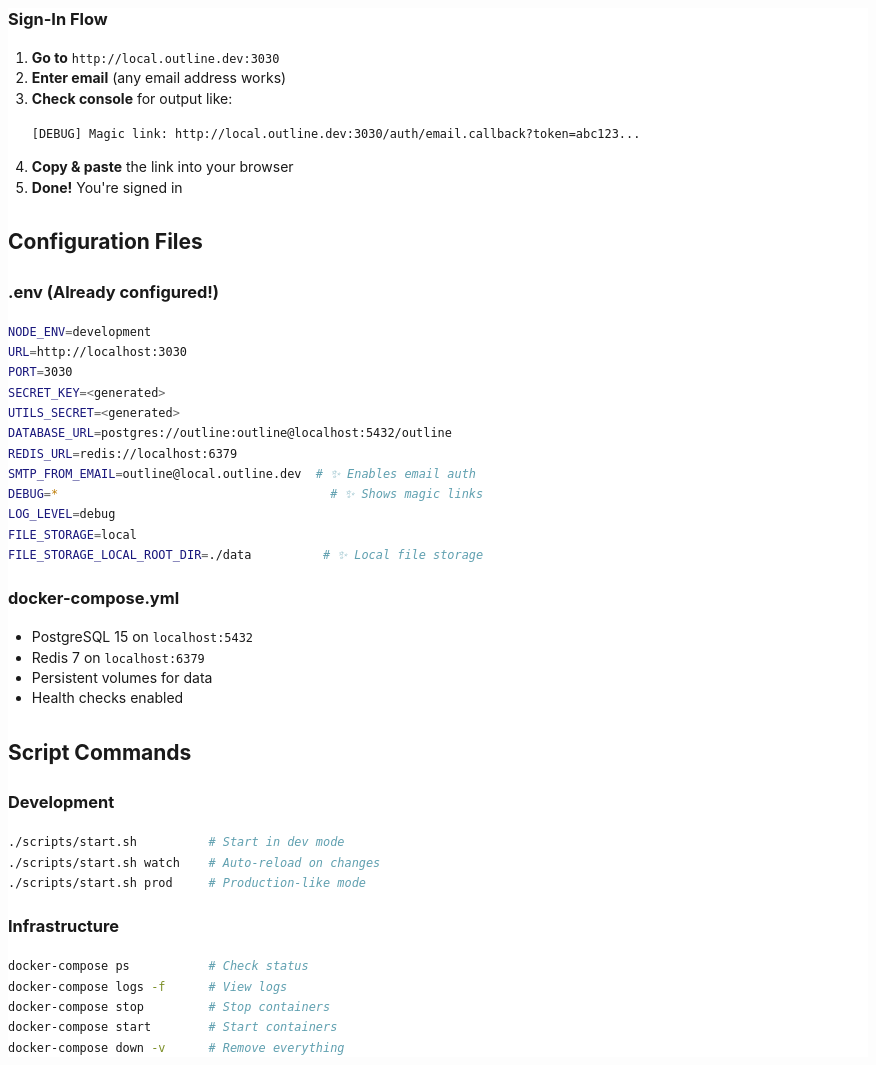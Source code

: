 ### Sign-In Flow

1. **Go to** `http://local.outline.dev:3030`
2. **Enter email** (any email address works)
3. **Check console** for output like:
   ```
   [DEBUG] Magic link: http://local.outline.dev:3030/auth/email.callback?token=abc123...
   ```
4. **Copy & paste** the link into your browser
5. **Done!** You're signed in

## Configuration Files

### .env (Already configured!)
```bash
NODE_ENV=development
URL=http://localhost:3030
PORT=3030
SECRET_KEY=<generated>
UTILS_SECRET=<generated>
DATABASE_URL=postgres://outline:outline@localhost:5432/outline
REDIS_URL=redis://localhost:6379
SMTP_FROM_EMAIL=outline@local.outline.dev  # ✨ Enables email auth
DEBUG=*                                      # ✨ Shows magic links
LOG_LEVEL=debug
FILE_STORAGE=local
FILE_STORAGE_LOCAL_ROOT_DIR=./data          # ✨ Local file storage
```

### docker-compose.yml
- PostgreSQL 15 on `localhost:5432`
- Redis 7 on `localhost:6379`
- Persistent volumes for data
- Health checks enabled

## Script Commands

### Development
```bash
./scripts/start.sh          # Start in dev mode
./scripts/start.sh watch    # Auto-reload on changes
./scripts/start.sh prod     # Production-like mode
```

### Infrastructure
```bash
docker-compose ps           # Check status
docker-compose logs -f      # View logs
docker-compose stop         # Stop containers
docker-compose start        # Start containers
docker-compose down -v      # Remove everything
```
